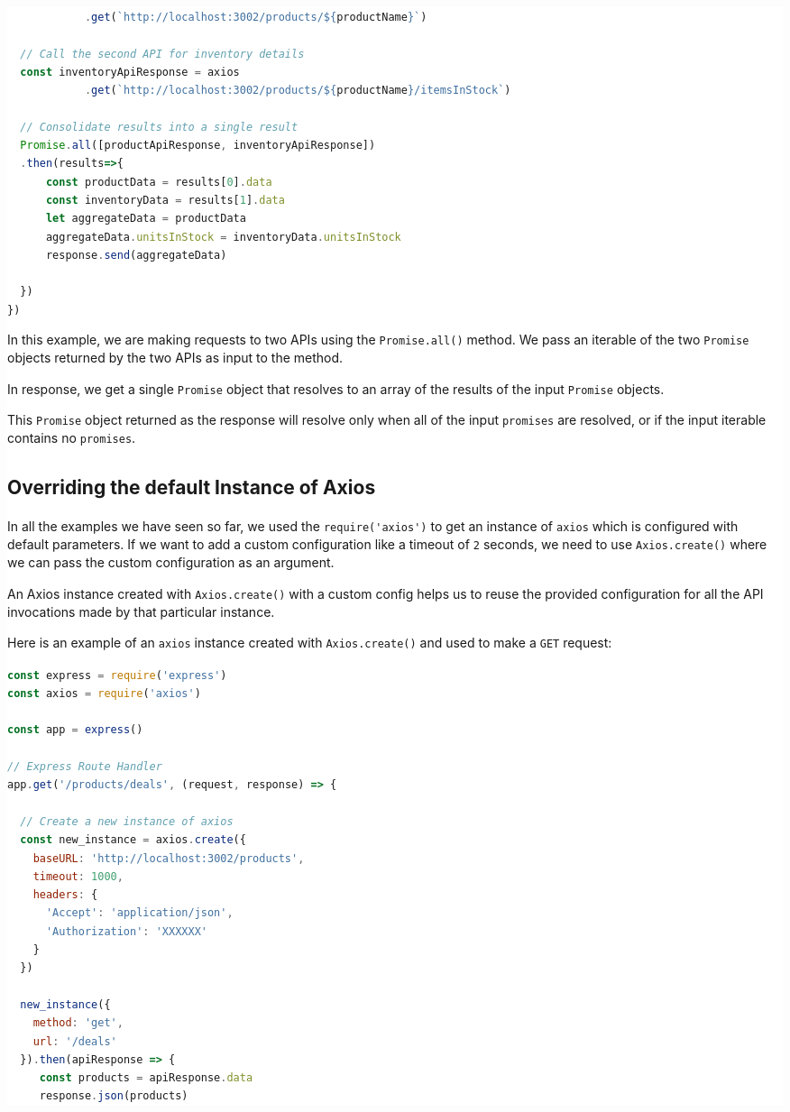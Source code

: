 ```js
            .get(`http://localhost:3002/products/${productName}`)

  // Call the second API for inventory details
  const inventoryApiResponse = axios
            .get(`http://localhost:3002/products/${productName}/itemsInStock`)

  // Consolidate results into a single result
  Promise.all([productApiResponse, inventoryApiResponse])
  .then(results=>{
      const productData = results[0].data
      const inventoryData = results[1].data
      let aggregateData = productData
      aggregateData.unitsInStock = inventoryData.unitsInStock
      response.send(aggregateData)
    
  })
})

```
In this example, we are making requests to two APIs using the `Promise.all()` method. We pass an iterable of the two `Promise` objects returned by the two APIs as input to the method. 

In response, we get a single `Promise` object that resolves to an array of the results of the input `Promise` objects. 

This `Promise` object returned as the response will resolve only when all of the input `promises` are resolved, or if the input iterable contains no `promises`.

## Overriding the default Instance of Axios
In all the examples we have seen so far, we used the `require('axios')` to get an instance of `axios` which is configured with default parameters. If we want to add a custom configuration like a timeout of `2` seconds, we need to use `Axios.create()` where we can pass the custom configuration as an argument.

An Axios instance created with `Axios.create()` with a custom config helps us to reuse the provided configuration for all the API invocations made by that particular instance. 

Here is an example of an `axios` instance created with `Axios.create()` and used to make a `GET` request:

```js
const express = require('express')
const axios = require('axios')

const app = express()

// Express Route Handler
app.get('/products/deals', (request, response) => {
  
  // Create a new instance of axios
  const new_instance = axios.create({
    baseURL: 'http://localhost:3002/products',
    timeout: 1000,
    headers: {
      'Accept': 'application/json',
      'Authorization': 'XXXXXX'
    }
  })

  new_instance({
    method: 'get',
    url: '/deals'
  }).then(apiResponse => {
     const products = apiResponse.data
     response.json(products)
```